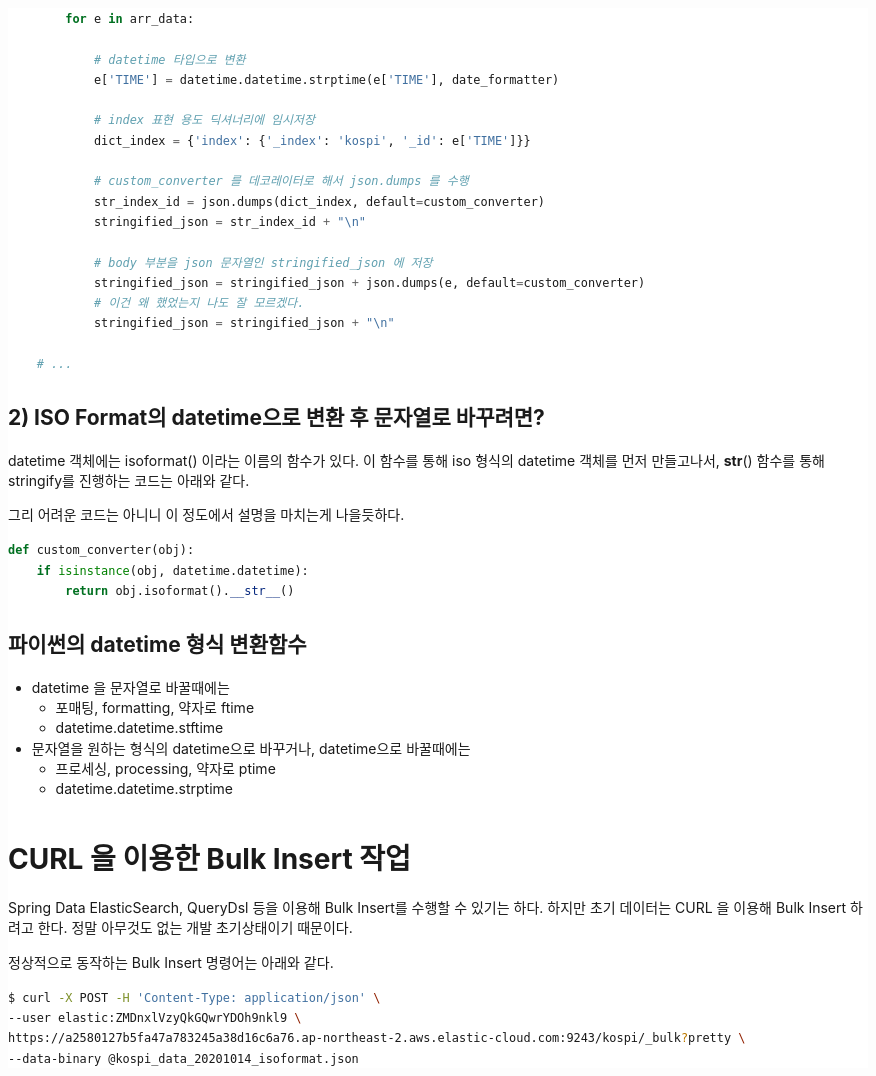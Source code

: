 ```python
        for e in arr_data:

            # datetime 타입으로 변환
            e['TIME'] = datetime.datetime.strptime(e['TIME'], date_formatter)

            # index 표현 용도 딕셔너리에 임시저장
            dict_index = {'index': {'_index': 'kospi', '_id': e['TIME']}}
            
            # custom_converter 를 데코레이터로 해서 json.dumps 를 수행
            str_index_id = json.dumps(dict_index, default=custom_converter)
            stringified_json = str_index_id + "\n"

            # body 부분을 json 문자열인 stringified_json 에 저장
            stringified_json = stringified_json + json.dumps(e, default=custom_converter)
            # 이건 왜 했었는지 나도 잘 모르겠다.
            stringified_json = stringified_json + "\n"

    # ...
```



## 2) ISO Format의 datetime으로 변환 후 문자열로 바꾸려면?

datetime 객체에는 isoformat() 이라는 이름의 함수가 있다. 이 함수를 통해 iso 형식의 datetime 객체를 먼저 만들고나서, __str__() 함수를 통해 stringify를 진행하는 코드는 아래와 같다.   

그리 어려운 코드는 아니니 이 정도에서 설명을 마치는게 나을듯하다.  
```python
def custom_converter(obj):
    if isinstance(obj, datetime.datetime):
        return obj.isoformat().__str__()
```



## 파이썬의 datetime 형식 변환함수

- datetime 을 문자열로 바꿀때에는
    - 포매팅, formatting, 약자로 ftime
    - datetime.datetime.stftime 
- 문자열을 원하는 형식의 datetime으로 바꾸거나, datetime으로 바꿀때에는
    - 프로세싱, processing, 약자로 ptime
    - datetime.datetime.strptime



# CURL 을 이용한 Bulk Insert 작업

Spring Data ElasticSearch, QueryDsl 등을 이용해 Bulk Insert를 수행할 수 있기는 하다. 하지만 초기 데이터는 CURL 을 이용해 Bulk Insert 하려고 한다. 정말 아무것도 없는 개발 초기상태이기 때문이다.   

정상적으로 동작하는 Bulk Insert 명령어는 아래와 같다.   
```bash
$ curl -X POST -H 'Content-Type: application/json' \
--user elastic:ZMDnxlVzyQkGQwrYDOh9nkl9 \
https://a2580127b5fa47a783245a38d16c6a76.ap-northeast-2.aws.elastic-cloud.com:9243/kospi/_bulk?pretty \
--data-binary @kospi_data_20201014_isoformat.json
```
